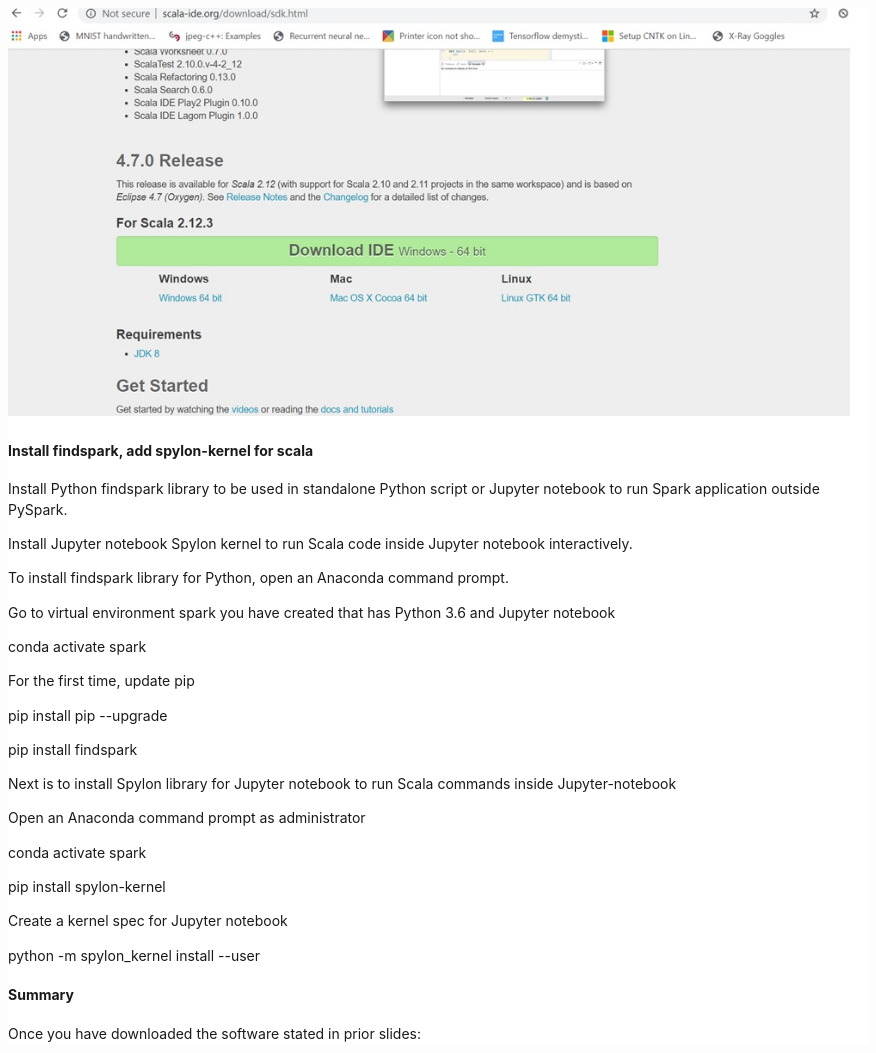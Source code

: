 ![](../.gitbook/assets/scala.jpg)

#### Install findspark, add spylon-kernel for scala

Install Python findspark library to be used in standalone Python script or Jupyter notebook to run Spark application outside PySpark.

Install Jupyter notebook Spylon kernel to run Scala code inside Jupyter notebook interactively.

To install findspark library for Python, open an Anaconda command prompt.

Go to virtual environment spark you have created that has Python 3.6 and Jupyter notebook

conda activate spark

For the first time, update pip

pip install pip --upgrade

pip install findspark

Next is to install Spylon library for Jupyter notebook to run Scala commands inside Jupyter-notebook

Open an Anaconda command prompt as administrator

conda activate spark

pip install spylon-kernel

Create a kernel spec for Jupyter notebook 

python -m spylon\_kernel install --user

#### Summary

Once you have downloaded the software stated in prior slides:
